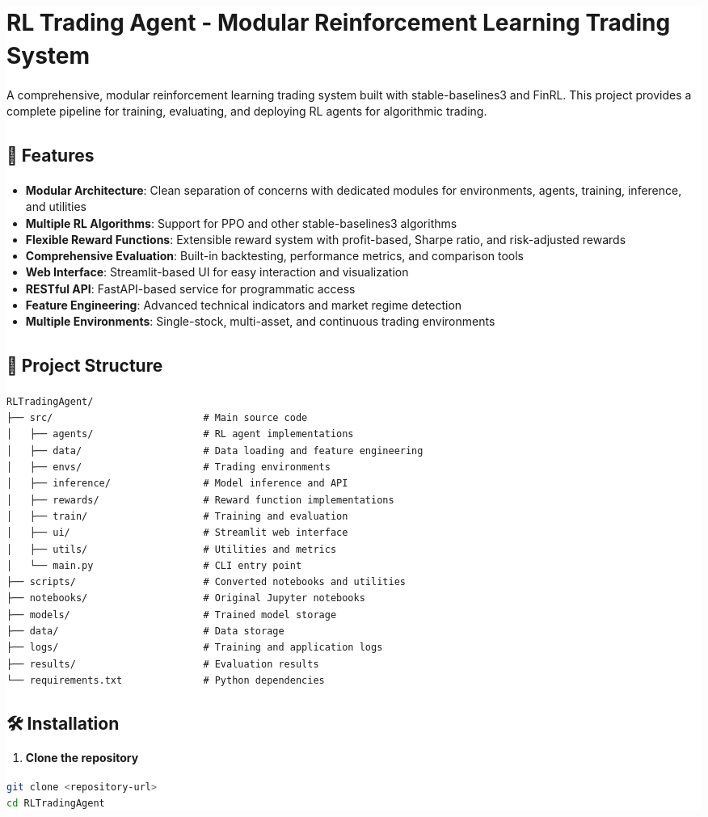 # RL Trading Agent - Modular Reinforcement Learning Trading System

A comprehensive, modular reinforcement learning trading system built with stable-baselines3 and FinRL. This project provides a complete pipeline for training, evaluating, and deploying RL agents for algorithmic trading.

## 🚀 Features

- **Modular Architecture**: Clean separation of concerns with dedicated modules for environments, agents, training, inference, and utilities
- **Multiple RL Algorithms**: Support for PPO and other stable-baselines3 algorithms
- **Flexible Reward Functions**: Extensible reward system with profit-based, Sharpe ratio, and risk-adjusted rewards
- **Comprehensive Evaluation**: Built-in backtesting, performance metrics, and comparison tools
- **Web Interface**: Streamlit-based UI for easy interaction and visualization
- **RESTful API**: FastAPI-based service for programmatic access
- **Feature Engineering**: Advanced technical indicators and market regime detection
- **Multiple Environments**: Single-stock, multi-asset, and continuous trading environments

## 📁 Project Structure

```
RLTradingAgent/
├── src/                          # Main source code
│   ├── agents/                   # RL agent implementations
│   ├── data/                     # Data loading and feature engineering
│   ├── envs/                     # Trading environments
│   ├── inference/                # Model inference and API
│   ├── rewards/                  # Reward function implementations
│   ├── train/                    # Training and evaluation
│   ├── ui/                       # Streamlit web interface
│   ├── utils/                    # Utilities and metrics
│   └── main.py                   # CLI entry point
├── scripts/                      # Converted notebooks and utilities
├── notebooks/                    # Original Jupyter notebooks
├── models/                       # Trained model storage
├── data/                         # Data storage
├── logs/                         # Training and application logs
├── results/                      # Evaluation results
└── requirements.txt              # Python dependencies
```

## 🛠️ Installation

1. **Clone the repository**
```bash
git clone <repository-url>
cd RLTradingAgent
```
